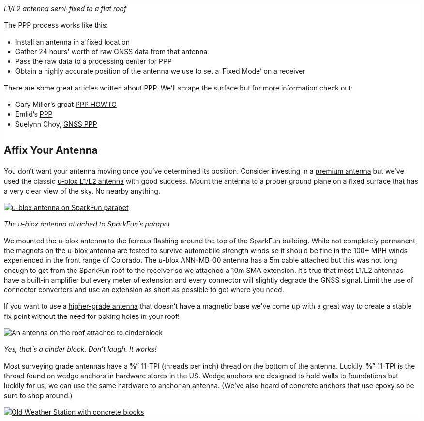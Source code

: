 *[L1/L2 antenna](https://www.sparkfun.com/products/17751) semi-fixed to a flat roof*

The PPP process works like this:

* Install an antenna in a fixed location
* Gather 24 hours' worth of raw GNSS data from that antenna
* Pass the raw data to a processing center for PPP
* Obtain a highly accurate position of the antenna we use to set a ‘Fixed Mode’ on a receiver

There are some great articles written about PPP. We’ll scrape the surface but for more information check out:

* Gary Miller’s great [PPP HOWTO](https://gpsd.gitlab.io/gpsd/ppp-howto.html)
* Emlid’s [PPP](https://docs.emlid.com/reachm2/tutorials/post-processing-workflow/ppp-introduction/)
* Suelynn Choy, [GNSS PPP](https://www.unoosa.org/documents/pdf/icg/2018/ait-gnss/16_PPP.pdf)

## Affix Your Antenna

You don’t want your antenna moving once you’ve determined its position. Consider investing in a [premium antenna](https://www.sparkfun.com/products/17751) but we’ve used the classic [u-blox L1/L2 antenna](https://www.sparkfun.com/products/15192) with good success. Mount the antenna to a proper ground plane on a fixed surface that has a very clear view of the sky. No nearby anything. 

[![u-blox antenna on SparkFun parapet](https://cdn.sparkfun.com/r/600-600/assets/learn_tutorials/1/3/6/3/Base_Antenna_-_SparkFun_u-blox_Antenna1.jpg)](https://cdn.sparkfun.com/assets/learn_tutorials/1/3/6/3/Base_Antenna_-_SparkFun_u-blox_Antenna1.jpg)

*The u-blox antenna attached to SparkFun’s parapet*

We mounted the [u-blox antenna](https://www.sparkfun.com/products/15192) to the ferrous flashing around the top of the SparkFun building. While not completely permanent, the magnets on the u-blox antenna are tested to survive automobile strength winds so it should be fine in the 100+ MPH winds experienced in the front range of Colorado. The u-blox ANN-MB-00 antenna has a 5m cable attached but this was not long enough to get from the SparkFun roof to the receiver so we attached a 10m SMA extension. It’s true that most L1/L2 antennas have a built-in amplifier but every meter of extension and every connector will slightly degrade the GNSS signal. Limit the use of connector converters and use an extension as short as possible to get where you need.

If you want to use a [higher-grade antenna](https://www.sparkfun.com/products/17751) that doesn’t have a magnetic base we’ve come up with a great way to create a stable fix point without the need for poking holes in your roof!

[![An antenna on the roof attached to cinderblock](https://cdn.sparkfun.com/r/600-600/assets/learn_tutorials/1/3/6/3/Antenna_Semi-Fixed_to_roof.jpg)](https://cdn.sparkfun.com/assets/learn_tutorials/1/3/6/3/Antenna_Semi-Fixed_to_roof.jpg)

*Yes, that’s a cinder block. Don’t laugh. It works!*

Most surveying grade antennas have a ⅝” 11-TPI (threads per inch) thread on the bottom of the antenna. Luckily, ⅝” 11-TPI is the thread found on wedge anchors in hardware stores in the US. Wedge anchors are designed to hold walls to foundations but luckily for us, we can use the same hardware to anchor an antenna. (We’ve also heard of concrete anchors that use epoxy so be sure to shop around.)

[![Old Weather Station with concrete blocks](https://cdn.sparkfun.com/r/600-600/assets/learn_tutorials/2/1/7/Setup-4.jpg)](https://cdn.sparkfun.com/assets/learn_tutorials/2/1/7/Setup-4.jpg)
